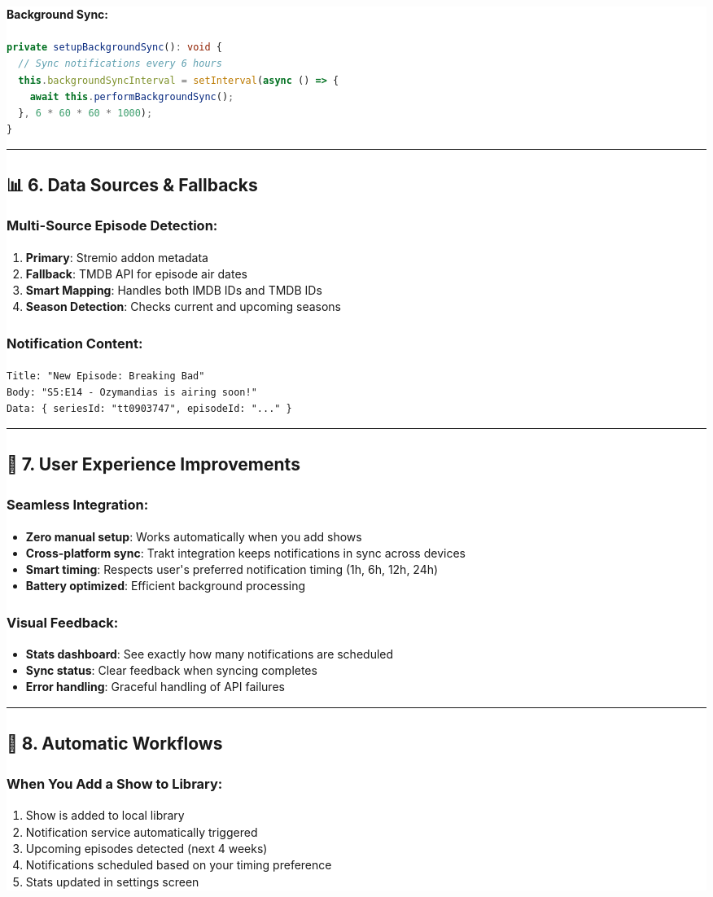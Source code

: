 #### **Background Sync:**
```typescript
private setupBackgroundSync(): void {
  // Sync notifications every 6 hours
  this.backgroundSyncInterval = setInterval(async () => {
    await this.performBackgroundSync();
  }, 6 * 60 * 60 * 1000);
}
```

---

## 📊 **6. Data Sources & Fallbacks**

### **Multi-Source Episode Detection:**
1. **Primary**: Stremio addon metadata
2. **Fallback**: TMDB API for episode air dates
3. **Smart Mapping**: Handles both IMDB IDs and TMDB IDs
4. **Season Detection**: Checks current and upcoming seasons

### **Notification Content:**
```
Title: "New Episode: Breaking Bad"
Body: "S5:E14 - Ozymandias is airing soon!"
Data: { seriesId: "tt0903747", episodeId: "..." }
```

---

## 🎯 **7. User Experience Improvements**

### **Seamless Integration:**
- **Zero manual setup**: Works automatically when you add shows
- **Cross-platform sync**: Trakt integration keeps notifications in sync across devices
- **Smart timing**: Respects user's preferred notification timing (1h, 6h, 12h, 24h)
- **Battery optimized**: Efficient background processing

### **Visual Feedback:**
- **Stats dashboard**: See exactly how many notifications are scheduled
- **Sync status**: Clear feedback when syncing completes
- **Error handling**: Graceful handling of API failures

---

## 🔄 **8. Automatic Workflows**

### **When You Add a Show to Library:**
1. Show is added to local library
2. Notification service automatically triggered
3. Upcoming episodes detected (next 4 weeks)
4. Notifications scheduled based on your timing preference
5. Stats updated in settings screen
